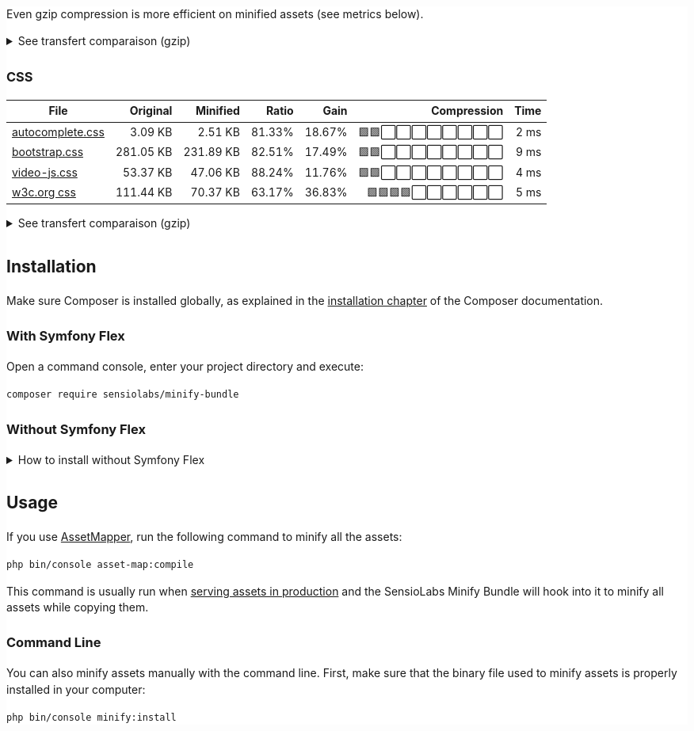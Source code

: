 Even gzip compression is more efficient on minified assets (see metrics below).

<details><summary> See transfert comparaison (gzip) </summary></details>

### CSS

| File                  |  Original |  Minified |  Ratio |   Gain |          Compression | Time |
|-----------------------|----------:|----------:|-------:|-------:|---------------------:|-----:|
| [autocomplete.css][2] |   3.09 KB |   2.51 KB | 81.33% | 18.67% | 🟩🟩⬜️⬜️⬜️⬜️⬜️⬜️⬜️⬜️ | 2 ms |
| [bootstrap.css][4]    | 281.05 KB | 231.89 KB | 82.51% | 17.49% | 🟩🟩⬜️⬜️⬜️⬜️⬜️⬜️⬜️⬜️ | 9 ms |
| [video-js.css][6]     |  53.37 KB |  47.06 KB | 88.24% | 11.76% | 🟩🟩⬜️⬜️⬜️⬜️⬜️⬜️⬜️⬜️ | 4 ms |
| [w3c.org css][8]      | 111.44 KB |  70.37 KB | 63.17% | 36.83% | 🟩🟩🟩🟩⬜️⬜️⬜️⬜️⬜️⬜️ | 5 ms |

<details><summary> See transfert comparaison (gzip) </summary></details>

## Installation

Make sure Composer is installed globally, as explained in the
[installation chapter](https://getcomposer.org/doc/00-intro.md)
of the Composer documentation.

### With Symfony Flex

Open a command console, enter your project directory and execute:

```shell
composer require sensiolabs/minify-bundle
```

### Without Symfony Flex

<details><summary> How to install without Symfony Flex</summary></details>

## Usage

If you use [AssetMapper][9], run the following command to minify all the assets:

```shell
php bin/console asset-map:compile
```

This command is usually run when [serving assets in production][10] and the
SensioLabs Minify Bundle will hook into it to minify all assets while copying them.

### Command Line

You can also minify assets manually with the command line. First, make sure that
the binary file used to minify assets is properly installed in your computer:

```shell
php bin/console minify:install
```


[1]: https://cdn.jsdelivr.net/npm/@tarekraafat/autocomplete.js@10.2.7/dist/autoComplete.js
[3]: https://cdn.jsdelivr.net/npm/bootstrap@5.3.3/dist/js/bootstrap.js
[5]: https://cdn.jsdelivr.net/npm/video.js@8.18.1/dist/video.js
[7]: https://github.com/w3c/w3c-website-templates-bundle/blob/main/public/dist/assets/js/main.js
[2]: https://cdn.jsdelivr.net/npm/@tarekraafat/autocomplete.js@10.2.7/dist/css/autoComplete.css
[4]: https://cdn.jsdelivr.net/npm/bootstrap@5.3.3/dist/css/bootstrap.css
[6]: https://cdn.jsdelivr.net/npm/video.js@8.18.1/dist/video-js.css
[8]: https://github.com/w3c/w3c-website-templates-bundle/blob/main/public/dist/assets/styles/core.css
[9]: https://symfony.com/doc/current/frontend/asset_mapper.html
[10]: https://symfony.com/doc/current/frontend/asset_mapper.html#serving-assets-in-dev-vs-prod
